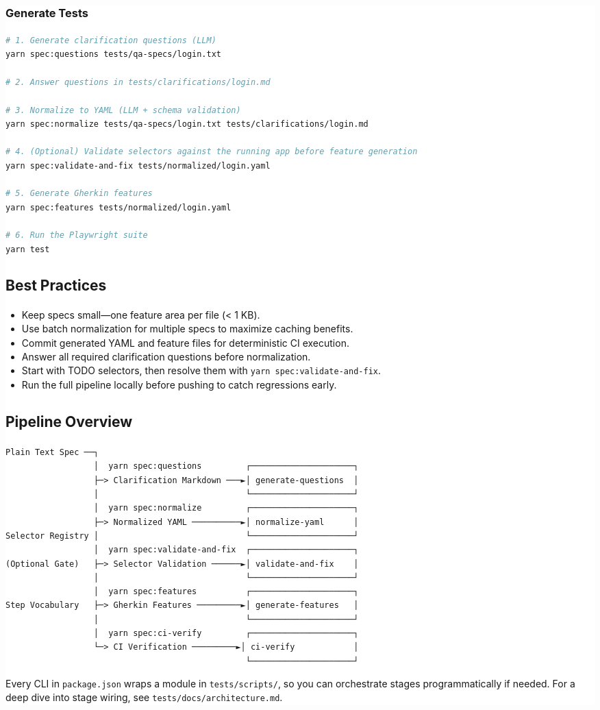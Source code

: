 ### Generate Tests

```bash
# 1. Generate clarification questions (LLM)
yarn spec:questions tests/qa-specs/login.txt

# 2. Answer questions in tests/clarifications/login.md

# 3. Normalize to YAML (LLM + schema validation)
yarn spec:normalize tests/qa-specs/login.txt tests/clarifications/login.md

# 4. (Optional) Validate selectors against the running app before feature generation
yarn spec:validate-and-fix tests/normalized/login.yaml

# 5. Generate Gherkin features
yarn spec:features tests/normalized/login.yaml

# 6. Run the Playwright suite
yarn test
```

## Best Practices

- Keep specs small—one feature area per file (< 1 KB).
- Use batch normalization for multiple specs to maximize caching benefits.
- Commit generated YAML and feature files for deterministic CI execution.
- Answer all required clarification questions before normalization.
- Start with TODO selectors, then resolve them with `yarn spec:validate-and-fix`.
- Run the full pipeline locally before pushing to catch regressions early.

## Pipeline Overview

```
Plain Text Spec ──┐
                  │  yarn spec:questions         ┌─────────────────────┐
                  ├─> Clarification Markdown ───►│ generate-questions  │
                  │                              └─────────────────────┘
                  │  yarn spec:normalize         ┌─────────────────────┐
                  ├─> Normalized YAML ──────────►│ normalize-yaml      │
Selector Registry │                              └─────────────────────┘
                  │  yarn spec:validate-and-fix  ┌─────────────────────┐
(Optional Gate)   ├─> Selector Validation ──────►│ validate-and-fix    │
                  │                              └─────────────────────┘
                  │  yarn spec:features          ┌─────────────────────┐
Step Vocabulary   ├─> Gherkin Features ─────────►│ generate-features   │
                  │                              └─────────────────────┘
                  │  yarn spec:ci-verify         ┌─────────────────────┐
                  └─> CI Verification ─────────►│ ci-verify            │
                                                 └─────────────────────┘
```

Every CLI in `package.json` wraps a module in `tests/scripts/`, so you can orchestrate stages programmatically if needed. For a deep dive into stage wiring, see `tests/docs/architecture.md`.
